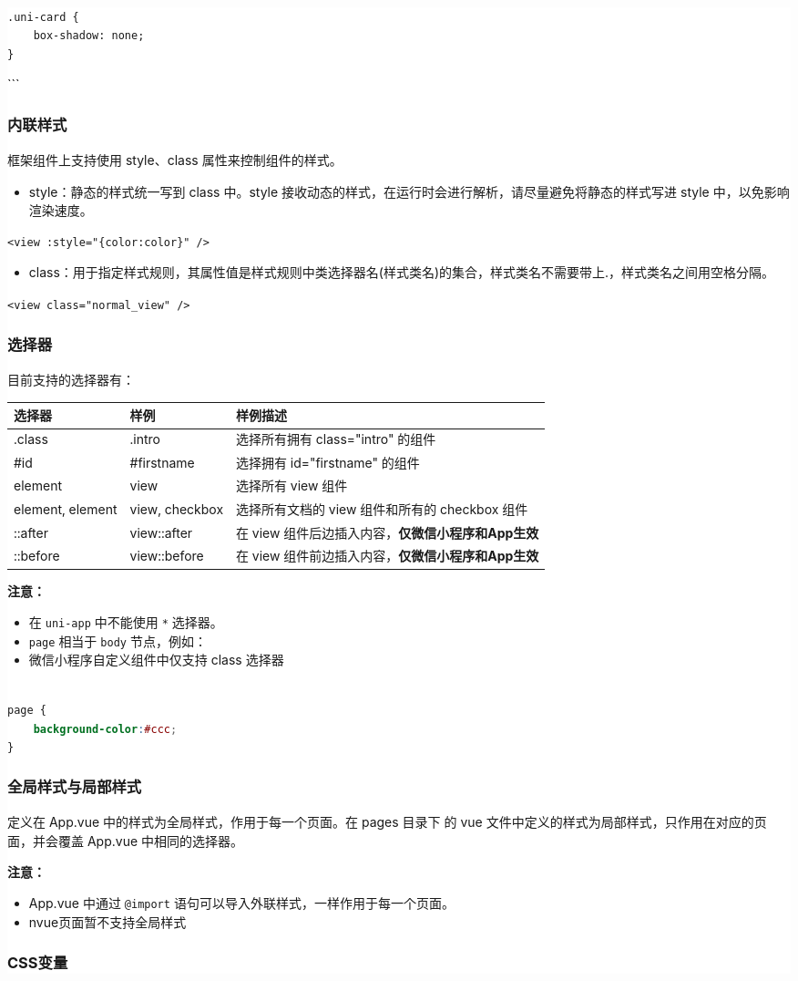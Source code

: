     .uni-card {
        box-shadow: none;
    }
</style>
```

### 内联样式

框架组件上支持使用 style、class 属性来控制组件的样式。

- style：静态的样式统一写到 class 中。style 接收动态的样式，在运行时会进行解析，请尽量避免将静态的样式写进 style 中，以免影响渲染速度。
```
<view :style="{color:color}" />
```
- class：用于指定样式规则，其属性值是样式规则中类选择器名(样式类名)的集合，样式类名不需要带上.，样式类名之间用空格分隔。
```
<view class="normal_view" />
```

### 选择器

目前支持的选择器有：

|选择器|样例|样例描述|
|:-|:-|:-|
|.class|.intro|选择所有拥有 class="intro" 的组件|
|#id|#firstname|选择拥有 id="firstname" 的组件|
|element|view|选择所有 view 组件|
|element, element|view, checkbox|选择所有文档的 view 组件和所有的 checkbox 组件|
|::after|view::after|在 view 组件后边插入内容，**仅微信小程序和App生效**|
|::before|view::before|在 view 组件前边插入内容，**仅微信小程序和App生效**|

**注意：** 
- 在 ```uni-app``` 中不能使用 ```*``` 选择器。
- ```page``` 相当于 ```body``` 节点，例如：
- 微信小程序自定义组件中仅支持 class 选择器
```css

page {
	background-color:#ccc;
}
```


### 全局样式与局部样式
定义在 App.vue 中的样式为全局样式，作用于每一个页面。在 pages 目录下 的 vue 文件中定义的样式为局部样式，只作用在对应的页面，并会覆盖 App.vue 中相同的选择器。

**注意：** 
- App.vue 中通过 ``@import`` 语句可以导入外联样式，一样作用于每一个页面。
- nvue页面暂不支持全局样式

### CSS变量

